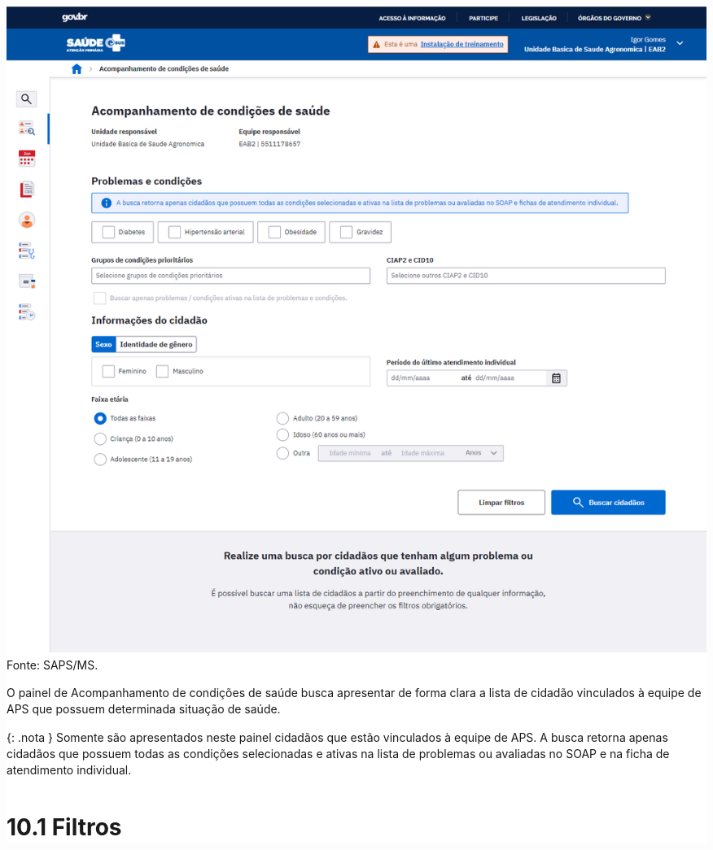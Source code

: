 ![](media/pec_image833.png)
Fonte: SAPS/MS.

O painel de Acompanhamento de condições de saúde busca apresentar de forma clara a lista de cidadão vinculados à equipe de APS que possuem determinada situação de saúde.

{: .nota }
Somente são apresentados neste painel cidadãos que estão vinculados à equipe de APS. A busca retorna apenas cidadãos que possuem todas as condições selecionadas e ativas na lista de problemas ou avaliadas no SOAP e na ficha de atendimento individual.

# 10.1 Filtros
